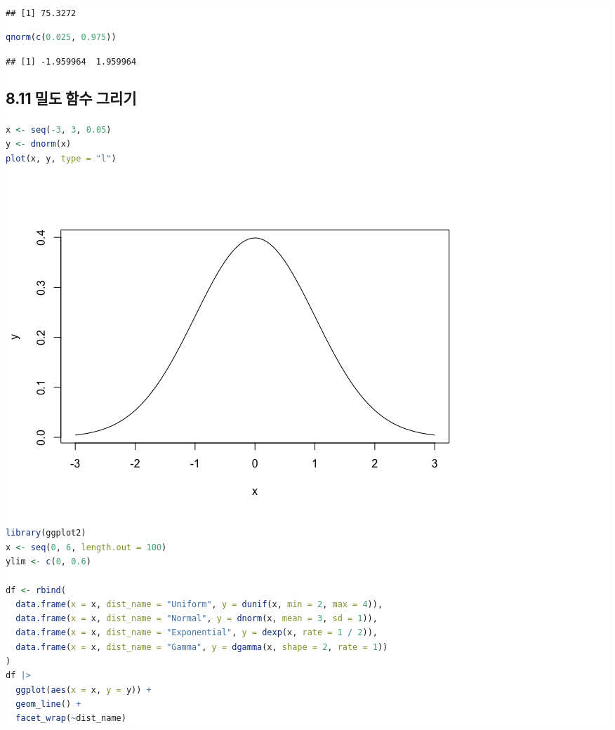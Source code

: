     ## [1] 75.3272

``` r
qnorm(c(0.025, 0.975))
```

    ## [1] -1.959964  1.959964

## 8.11 밀도 함수 그리기

``` r
x <- seq(-3, 3, 0.05)
y <- dnorm(x)
plot(x, y, type = "l")
```

![](note08_files/figure-gfm/unnamed-chunk-29-1.png)

``` r
library(ggplot2)
x <- seq(0, 6, length.out = 100)
ylim <- c(0, 0.6)

df <- rbind(
  data.frame(x = x, dist_name = "Uniform", y = dunif(x, min = 2, max = 4)),
  data.frame(x = x, dist_name = "Normal", y = dnorm(x, mean = 3, sd = 1)),
  data.frame(x = x, dist_name = "Exponential", y = dexp(x, rate = 1 / 2)),
  data.frame(x = x, dist_name = "Gamma", y = dgamma(x, shape = 2, rate = 1))
)
df |>
  ggplot(aes(x = x, y = y)) +
  geom_line() +
  facet_wrap(~dist_name)
```
